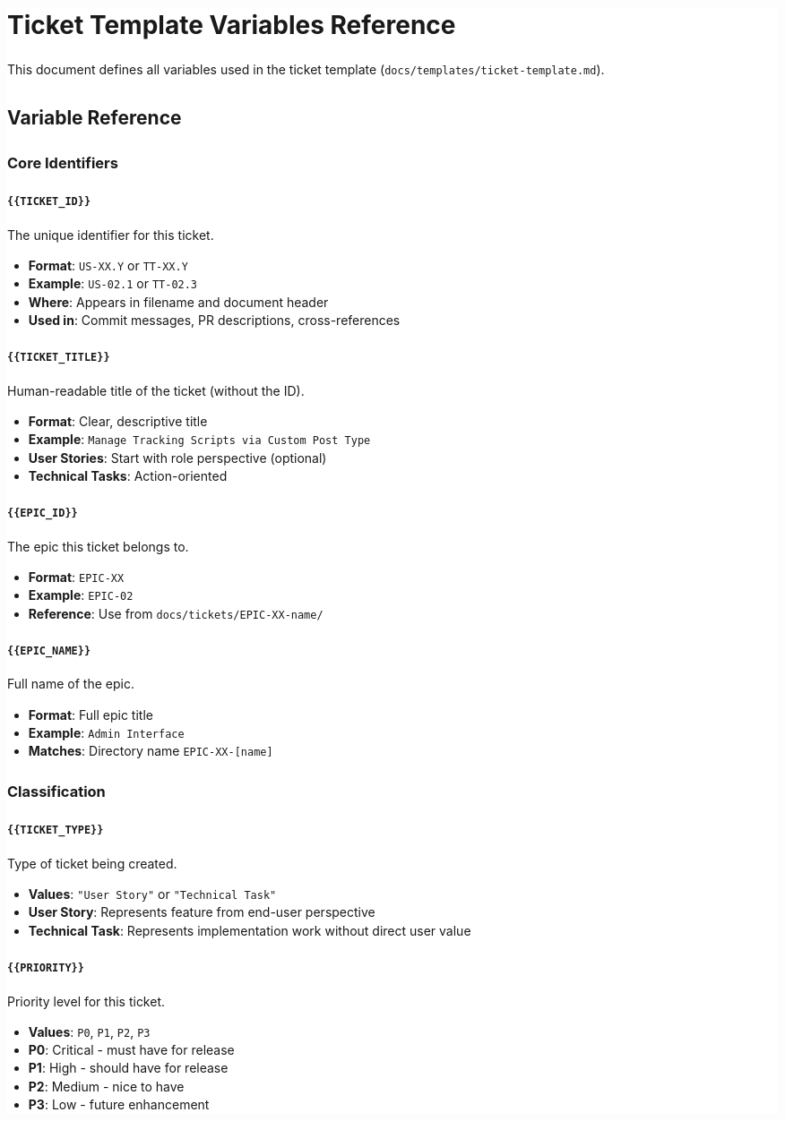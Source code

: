 # Ticket Template Variables Reference

This document defines all variables used in the ticket template (`docs/templates/ticket-template.md`).

## Variable Reference

### Core Identifiers

#### `{{TICKET_ID}}`
The unique identifier for this ticket.
- **Format**: `US-XX.Y` or `TT-XX.Y`
- **Example**: `US-02.1` or `TT-02.3`
- **Where**: Appears in filename and document header
- **Used in**: Commit messages, PR descriptions, cross-references

#### `{{TICKET_TITLE}}`
Human-readable title of the ticket (without the ID).
- **Format**: Clear, descriptive title
- **Example**: `Manage Tracking Scripts via Custom Post Type`
- **User Stories**: Start with role perspective (optional)
- **Technical Tasks**: Action-oriented

#### `{{EPIC_ID}}`
The epic this ticket belongs to.
- **Format**: `EPIC-XX`
- **Example**: `EPIC-02`
- **Reference**: Use from `docs/tickets/EPIC-XX-name/`

#### `{{EPIC_NAME}}`
Full name of the epic.
- **Format**: Full epic title
- **Example**: `Admin Interface`
- **Matches**: Directory name `EPIC-XX-[name]`

### Classification

#### `{{TICKET_TYPE}}`
Type of ticket being created.
- **Values**: `"User Story"` or `"Technical Task"`
- **User Story**: Represents feature from end-user perspective
- **Technical Task**: Represents implementation work without direct user value

#### `{{PRIORITY}}`
Priority level for this ticket.
- **Values**: `P0`, `P1`, `P2`, `P3`
- **P0**: Critical - must have for release
- **P1**: High - should have for release
- **P2**: Medium - nice to have
- **P3**: Low - future enhancement
